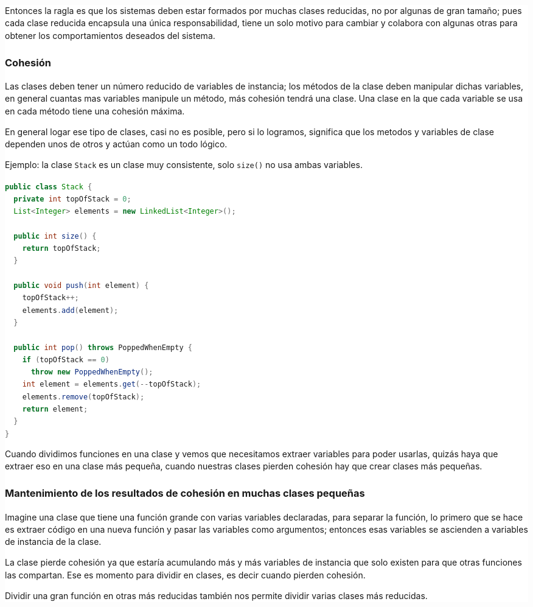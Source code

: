 Entonces la ragla es que los sistemas deben estar formados por muchas clases reducidas, no por algunas de gran tamaño; pues cada clase reducida encapsula una única responsabilidad, tiene un solo motivo para cambiar y colabora con algunas otras para obtener los comportamientos deseados del sistema.

### **Cohesión**

Las clases deben tener un número reducido de variables de instancia; los métodos de la clase deben manipular dichas variables, en general cuantas mas variables manipule un método, más cohesión tendrá una clase. Una clase en la que cada variable se usa en cada método tiene una cohesión máxima.

En general logar ese tipo de clases, casi no es posible, pero si lo logramos, significa que los metodos y variables de clase dependen unos de otros y actúan como un todo lógico.

Ejemplo: la clase `Stack` es un clase muy consistente, solo `size()` no usa ambas variables.

```java
public class Stack {
  private int topOfStack = 0;
  List<Integer> elements = new LinkedList<Integer>();

  public int size() {
    return topOfStack;
  }

  public void push(int element) {
    topOfStack++;
    elements.add(element);
  }

  public int pop() throws PoppedWhenEmpty {
    if (topOfStack == 0)
      throw new PoppedWhenEmpty();
    int element = elements.get(--topOfStack);
    elements.remove(topOfStack);
    return element;
  }
}
```

Cuando dividimos funciones en una clase y vemos que necesitamos extraer variables para poder usarlas, quizás haya que extraer eso en una clase más pequeña, cuando nuestras clases pierden cohesión hay que crear clases más pequeñas.

### **Mantenimiento de los resultados de cohesión en muchas clases pequeñas**

Imagine una clase que tiene una función grande con varias variables declaradas, para separar la función, lo primero que se hace es extraer código en una nueva función y pasar las variables como argumentos; entonces esas variables se ascienden a variables de instancia de la clase.

La clase pierde cohesión ya que estaría acumulando más y más variables de instancia que solo existen para que otras funciones las compartan. Ese es momento para dividir en clases, es decir cuando pierden cohesión.

Dividir una gran función en otras más reducidas también nos permite dividir varias clases más reducidas.
